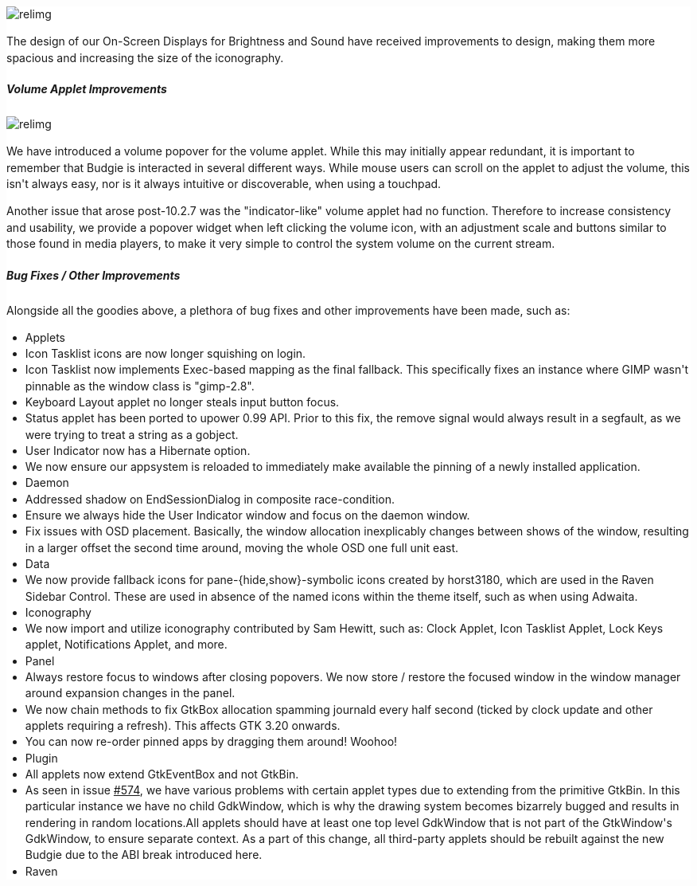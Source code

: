 ![relimg](OSD-Display-Comparison-1.png)

The design of our On-Screen Displays for Brightness and Sound have received improvements to design, making them more spacious and increasing the size of the iconography.

##### Volume Applet Improvements

![relimg](Volume-Applet.png)

We have introduced a volume popover for the volume applet. While this may initially appear redundant, it is important to remember that Budgie is interacted in several different ways. While mouse users can scroll on the applet to adjust the volume, this 
isn't always easy, nor is it always intuitive or discoverable, when using a touchpad.

Another issue that arose post-10.2.7 was the "indicator-like" volume applet had no function. Therefore to increase consistency and usability, we provide a popover widget when left clicking the volume icon, with an adjustment scale and buttons similar to 
those found in media players, to make it very simple to control the system volume on the current stream.

##### Bug Fixes / Other Improvements

Alongside all the goodies above, a plethora of bug fixes and other improvements have been made, such as:

-   Applets
  -  Icon Tasklist icons are now longer squishing on login.
  -  Icon Tasklist now implements Exec-based mapping as the final fallback. This specifically fixes an instance where GIMP wasn't pinnable as the window class is "gimp-2.8".
  -  Keyboard Layout applet no longer steals input button focus.
  -  Status applet has been ported to upower 0.99 API. Prior to this fix, the remove signal would always result in a segfault, as we were trying to treat a string as a gobject.
  -  User Indicator now has a Hibernate option.
  -  We now ensure our appsystem is reloaded to immediately make available the pinning of a newly installed application.
-   Daemon 
  -  Addressed shadow on EndSessionDialog in composite race-condition.
  -  Ensure we always hide the User Indicator window and focus on the daemon window.
  -  Fix issues with OSD placement. Basically, the window allocation inexplicably changes between shows of the window, resulting in a larger offset the second time around, moving the whole OSD one full unit east.
-   Data 
  -  We now provide fallback icons for pane-{hide,show}-symbolic icons created by horst3180, which are used in the Raven Sidebar Control. These are used in absence of the named icons within the theme itself, such as when using Adwaita.
-   Iconography 
  -  We now import and utilize iconography contributed by Sam Hewitt, such as: Clock Applet, Icon Tasklist Applet, Lock Keys applet, Notifications Applet, and more.
-   Panel 
  -  Always restore focus to windows after closing popovers. We now store / restore the focused window in the window manager around expansion changes in the panel.
  -  We now chain methods to fix GtkBox allocation spamming journald every half second (ticked by clock update and other applets requiring a refresh). This affects GTK 3.20 onwards.
  -  You can now re-order pinned apps by dragging them around! Woohoo!
-   Plugin 
  -  All applets now extend GtkEventBox and not GtkBin. 
-   As seen in issue [#574](https://github.com/solus-project/budgie-desktop/issues/574), we have various problems with certain applet types due to extending from the primitive GtkBin. In this particular instance we have no child GdkWindow, 
which is why the drawing system becomes bizarrely bugged and results in rendering in random locations.All applets should have at least one top level GdkWindow that is not part of the GtkWindow's GdkWindow, to ensure separate context. As a part of this 
change, all third-party applets should be rebuilt against the new Budgie due to the ABI break introduced here.
-   Raven 